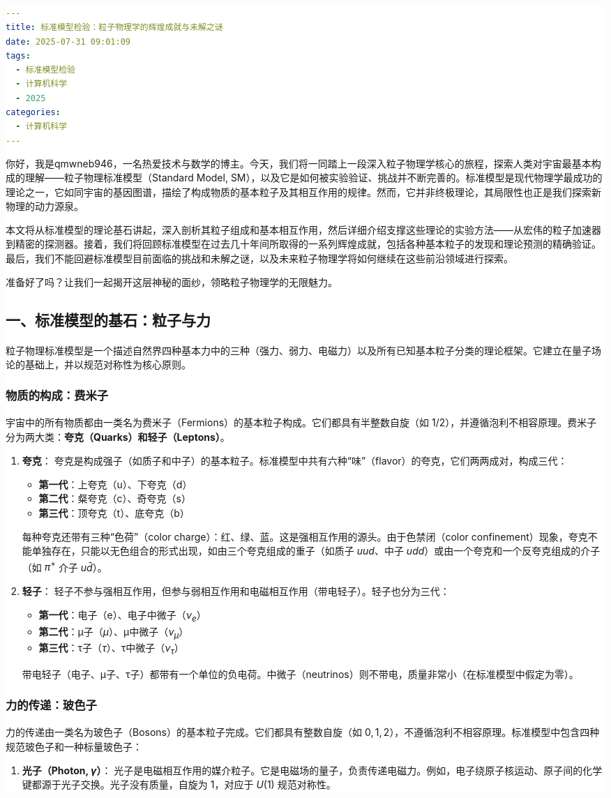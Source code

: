```yaml
---
title: 标准模型检验：粒子物理学的辉煌成就与未解之谜
date: 2025-07-31 09:01:09
tags:
  - 标准模型检验
  - 计算机科学
  - 2025
categories:
  - 计算机科学
---
```


你好，我是qmwneb946，一名热爱技术与数学的博主。今天，我们将一同踏上一段深入粒子物理学核心的旅程，探索人类对宇宙最基本构成的理解——粒子物理标准模型（Standard Model, SM），以及它是如何被实验验证、挑战并不断完善的。标准模型是现代物理学最成功的理论之一，它如同宇宙的基因图谱，描绘了构成物质的基本粒子及其相互作用的规律。然而，它并非终极理论，其局限性也正是我们探索新物理的动力源泉。

本文将从标准模型的理论基石讲起，深入剖析其粒子组成和基本相互作用，然后详细介绍支撑这些理论的实验方法——从宏伟的粒子加速器到精密的探测器。接着，我们将回顾标准模型在过去几十年间所取得的一系列辉煌成就，包括各种基本粒子的发现和理论预测的精确验证。最后，我们不能回避标准模型目前面临的挑战和未解之谜，以及未来粒子物理学将如何继续在这些前沿领域进行探索。

准备好了吗？让我们一起揭开这层神秘的面纱，领略粒子物理学的无限魅力。

## 一、标准模型的基石：粒子与力

粒子物理标准模型是一个描述自然界四种基本力中的三种（强力、弱力、电磁力）以及所有已知基本粒子分类的理论框架。它建立在量子场论的基础上，并以规范对称性为核心原则。

### 物质的构成：费米子

宇宙中的所有物质都由一类名为费米子（Fermions）的基本粒子构成。它们都具有半整数自旋（如 $1/2$），并遵循泡利不相容原理。费米子分为两大类：**夸克（Quarks）**和**轻子（Leptons）**。

1.  **夸克**：
    夸克是构成强子（如质子和中子）的基本粒子。标准模型中共有六种“味”（flavor）的夸克，它们两两成对，构成三代：
    *   **第一代**：上夸克（u）、下夸克（d）
    *   **第二代**：粲夸克（c）、奇夸克（s）
    *   **第三代**：顶夸克（t）、底夸克（b）

    每种夸克还带有三种“色荷”（color charge）：红、绿、蓝。这是强相互作用的源头。由于色禁闭（color confinement）现象，夸克不能单独存在，只能以无色组合的形式出现，如由三个夸克组成的重子（如质子 $uud$、中子 $udd$）或由一个夸克和一个反夸克组成的介子（如 $\pi^+$ 介子 $u\bar{d}$）。

2.  **轻子**：
    轻子不参与强相互作用，但参与弱相互作用和电磁相互作用（带电轻子）。轻子也分为三代：
    *   **第一代**：电子（e）、电子中微子（$\nu_e$）
    *   **第二代**：μ子（$\mu$）、μ中微子（$\nu_\mu$）
    *   **第三代**：τ子（$\tau$）、τ中微子（$\nu_\tau$）

    带电轻子（电子、μ子、τ子）都带有一个单位的负电荷。中微子（neutrinos）则不带电，质量非常小（在标准模型中假定为零）。

### 力的传递：玻色子

力的传递由一类名为玻色子（Bosons）的基本粒子完成。它们都具有整数自旋（如 $0, 1, 2$），不遵循泡利不相容原理。标准模型中包含四种规范玻色子和一种标量玻色子：

1.  **光子（Photon, $\gamma$）**：
    光子是电磁相互作用的媒介粒子。它是电磁场的量子，负责传递电磁力。例如，电子绕原子核运动、原子间的化学键都源于光子交换。光子没有质量，自旋为 $1$，对应于 $U(1)$ 规范对称性。

